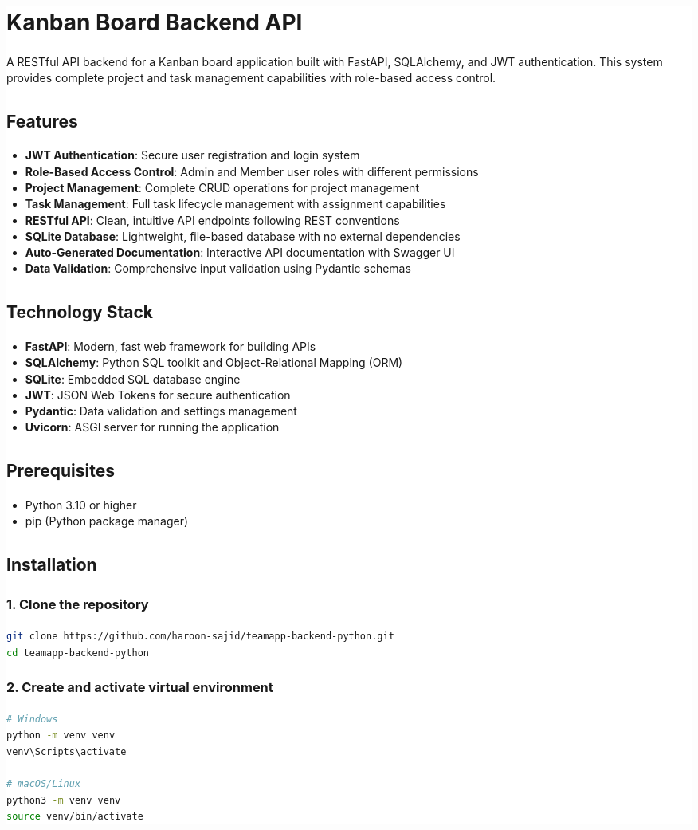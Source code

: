 # Kanban Board Backend API

A RESTful API backend for a Kanban board application built with FastAPI, SQLAlchemy, and JWT authentication. This system provides complete project and task management capabilities with role-based access control.

## Features

- **JWT Authentication**: Secure user registration and login system
- **Role-Based Access Control**: Admin and Member user roles with different permissions
- **Project Management**: Complete CRUD operations for project management
- **Task Management**: Full task lifecycle management with assignment capabilities
- **RESTful API**: Clean, intuitive API endpoints following REST conventions
- **SQLite Database**: Lightweight, file-based database with no external dependencies
- **Auto-Generated Documentation**: Interactive API documentation with Swagger UI
- **Data Validation**: Comprehensive input validation using Pydantic schemas

## Technology Stack

- **FastAPI**: Modern, fast web framework for building APIs
- **SQLAlchemy**: Python SQL toolkit and Object-Relational Mapping (ORM)
- **SQLite**: Embedded SQL database engine
- **JWT**: JSON Web Tokens for secure authentication
- **Pydantic**: Data validation and settings management
- **Uvicorn**: ASGI server for running the application

## Prerequisites

- Python 3.10 or higher
- pip (Python package manager)

## Installation

### 1. Clone the repository
```bash
git clone https://github.com/haroon-sajid/teamapp-backend-python.git
cd teamapp-backend-python
```

### 2. Create and activate virtual environment
```bash
# Windows
python -m venv venv
venv\Scripts\activate

# macOS/Linux
python3 -m venv venv
source venv/bin/activate
```
